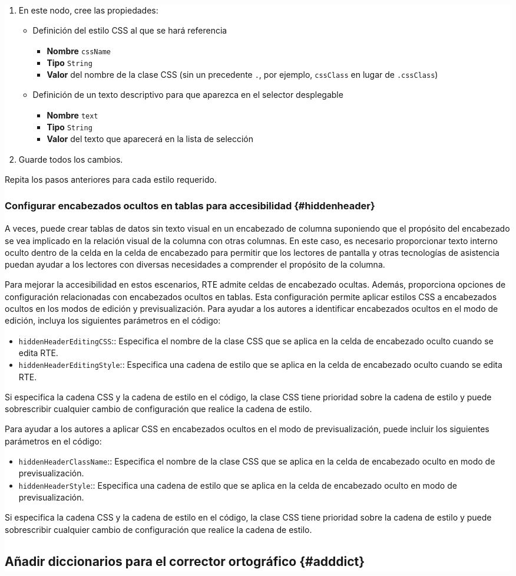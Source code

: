 1. En este nodo, cree las propiedades:

   * Definición del estilo CSS al que se hará referencia

      * **Nombre** `cssName`
      * **Tipo** `String`
      * **Valor** del nombre de la clase CSS (sin un precedente `.`, por ejemplo, `cssClass` en lugar de `.cssClass`)
   * Definición de un texto descriptivo para que aparezca en el selector desplegable

      * **Nombre** `text`
      * **Tipo** `String`
      * **Valor** del texto que aparecerá en la lista de selección


1. Guarde todos los cambios.

Repita los pasos anteriores para cada estilo requerido.

### Configurar encabezados ocultos en tablas para accesibilidad {#hiddenheader}

A veces, puede crear tablas de datos sin texto visual en un encabezado de columna suponiendo que el propósito del encabezado se vea implicado en la relación visual de la columna con otras columnas. En este caso, es necesario proporcionar texto interno oculto dentro de la celda en la celda de encabezado para permitir que los lectores de pantalla y otras tecnologías de asistencia puedan ayudar a los lectores con diversas necesidades a comprender el propósito de la columna.

Para mejorar la accesibilidad en estos escenarios, RTE admite celdas de encabezado ocultas. Además, proporciona opciones de configuración relacionadas con encabezados ocultos en tablas. Esta configuración permite aplicar estilos CSS a encabezados ocultos en los modos de edición y previsualización. Para ayudar a los autores a identificar encabezados ocultos en el modo de edición, incluya los siguientes parámetros en el código:

* `hiddenHeaderEditingCSS`:: Especifica el nombre de la clase CSS que se aplica en la celda de encabezado oculto cuando se edita RTE.
* `hiddenHeaderEditingStyle`:: Especifica una cadena de estilo que se aplica en la celda de encabezado oculto cuando se edita RTE.

Si especifica la cadena CSS y la cadena de estilo en el código, la clase CSS tiene prioridad sobre la cadena de estilo y puede sobrescribir cualquier cambio de configuración que realice la cadena de estilo.

Para ayudar a los autores a aplicar CSS en encabezados ocultos en el modo de previsualización, puede incluir los siguientes parámetros en el código:

* `hiddenHeaderClassName`:: Especifica el nombre de la clase CSS que se aplica en la celda de encabezado oculto en modo de previsualización.
* `hiddenHeaderStyle`:: Especifica una cadena de estilo que se aplica en la celda de encabezado oculto en modo de previsualización.

Si especifica la cadena CSS y la cadena de estilo en el código, la clase CSS tiene prioridad sobre la cadena de estilo y puede sobrescribir cualquier cambio de configuración que realice la cadena de estilo.

## Añadir diccionarios para el corrector ortográfico {#adddict}
